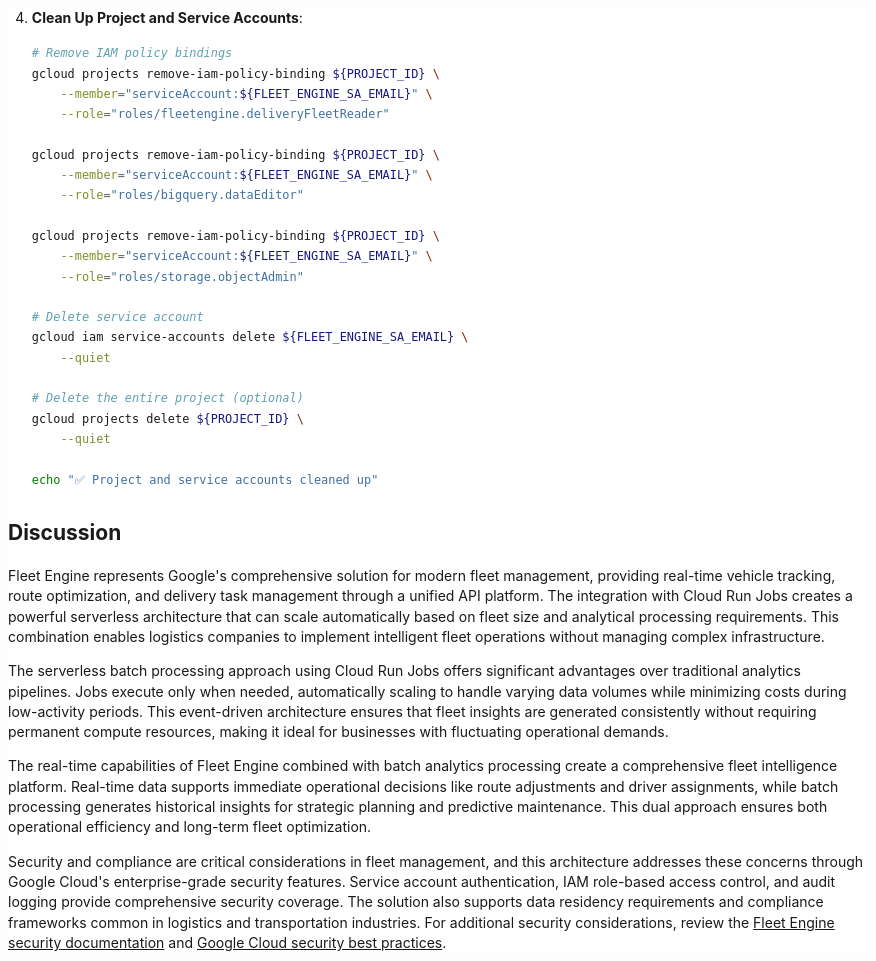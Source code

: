 4. **Clean Up Project and Service Accounts**:

   ```bash
   # Remove IAM policy bindings
   gcloud projects remove-iam-policy-binding ${PROJECT_ID} \
       --member="serviceAccount:${FLEET_ENGINE_SA_EMAIL}" \
       --role="roles/fleetengine.deliveryFleetReader"
   
   gcloud projects remove-iam-policy-binding ${PROJECT_ID} \
       --member="serviceAccount:${FLEET_ENGINE_SA_EMAIL}" \
       --role="roles/bigquery.dataEditor"
   
   gcloud projects remove-iam-policy-binding ${PROJECT_ID} \
       --member="serviceAccount:${FLEET_ENGINE_SA_EMAIL}" \
       --role="roles/storage.objectAdmin"
   
   # Delete service account
   gcloud iam service-accounts delete ${FLEET_ENGINE_SA_EMAIL} \
       --quiet
   
   # Delete the entire project (optional)
   gcloud projects delete ${PROJECT_ID} \
       --quiet
   
   echo "✅ Project and service accounts cleaned up"
   ```

## Discussion

Fleet Engine represents Google's comprehensive solution for modern fleet management, providing real-time vehicle tracking, route optimization, and delivery task management through a unified API platform. The integration with Cloud Run Jobs creates a powerful serverless architecture that can scale automatically based on fleet size and analytical processing requirements. This combination enables logistics companies to implement intelligent fleet operations without managing complex infrastructure.

The serverless batch processing approach using Cloud Run Jobs offers significant advantages over traditional analytics pipelines. Jobs execute only when needed, automatically scaling to handle varying data volumes while minimizing costs during low-activity periods. This event-driven architecture ensures that fleet insights are generated consistently without requiring permanent compute resources, making it ideal for businesses with fluctuating operational demands.

The real-time capabilities of Fleet Engine combined with batch analytics processing create a comprehensive fleet intelligence platform. Real-time data supports immediate operational decisions like route adjustments and driver assignments, while batch processing generates historical insights for strategic planning and predictive maintenance. This dual approach ensures both operational efficiency and long-term fleet optimization.

Security and compliance are critical considerations in fleet management, and this architecture addresses these concerns through Google Cloud's enterprise-grade security features. Service account authentication, IAM role-based access control, and audit logging provide comprehensive security coverage. The solution also supports data residency requirements and compliance frameworks common in logistics and transportation industries. For additional security considerations, review the [Fleet Engine security documentation](https://developers.google.com/maps/documentation/mobility/fleet-engine/security) and [Google Cloud security best practices](https://cloud.google.com/security/best-practices).
